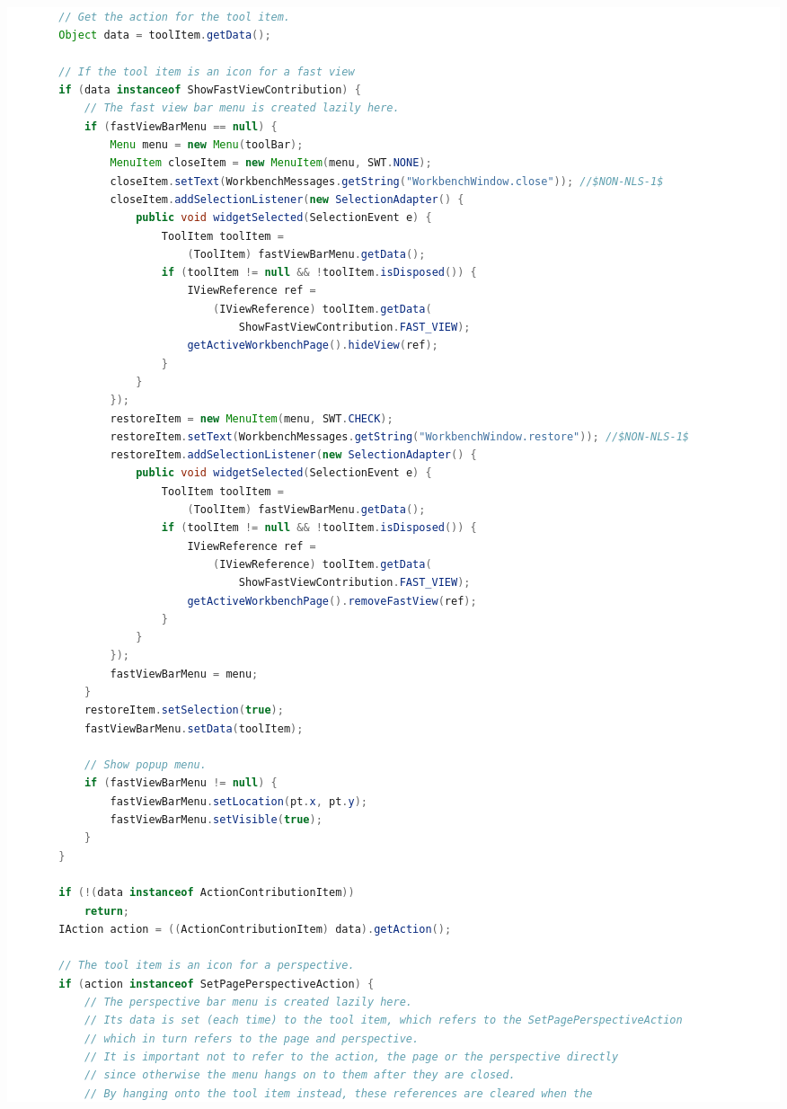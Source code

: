 ```java
		// Get the action for the tool item.
		Object data = toolItem.getData();

		// If the tool item is an icon for a fast view
		if (data instanceof ShowFastViewContribution) {
			// The fast view bar menu is created lazily here.
			if (fastViewBarMenu == null) {
				Menu menu = new Menu(toolBar);
				MenuItem closeItem = new MenuItem(menu, SWT.NONE);
				closeItem.setText(WorkbenchMessages.getString("WorkbenchWindow.close")); //$NON-NLS-1$
				closeItem.addSelectionListener(new SelectionAdapter() {
					public void widgetSelected(SelectionEvent e) {
						ToolItem toolItem =
							(ToolItem) fastViewBarMenu.getData();
						if (toolItem != null && !toolItem.isDisposed()) {
							IViewReference ref =
								(IViewReference) toolItem.getData(
									ShowFastViewContribution.FAST_VIEW);
							getActiveWorkbenchPage().hideView(ref);
						}
					}
				});
				restoreItem = new MenuItem(menu, SWT.CHECK);
				restoreItem.setText(WorkbenchMessages.getString("WorkbenchWindow.restore")); //$NON-NLS-1$
				restoreItem.addSelectionListener(new SelectionAdapter() {
					public void widgetSelected(SelectionEvent e) {
						ToolItem toolItem =
							(ToolItem) fastViewBarMenu.getData();
						if (toolItem != null && !toolItem.isDisposed()) {
							IViewReference ref =
								(IViewReference) toolItem.getData(
									ShowFastViewContribution.FAST_VIEW);
							getActiveWorkbenchPage().removeFastView(ref);
						}
					}
				});
				fastViewBarMenu = menu;
			}
			restoreItem.setSelection(true);
			fastViewBarMenu.setData(toolItem);

			// Show popup menu.
			if (fastViewBarMenu != null) {
				fastViewBarMenu.setLocation(pt.x, pt.y);
				fastViewBarMenu.setVisible(true);
			}
		}

		if (!(data instanceof ActionContributionItem))
			return;
		IAction action = ((ActionContributionItem) data).getAction();

		// The tool item is an icon for a perspective.
		if (action instanceof SetPagePerspectiveAction) {
			// The perspective bar menu is created lazily here.
			// Its data is set (each time) to the tool item, which refers to the SetPagePerspectiveAction
			// which in turn refers to the page and perspective.
			// It is important not to refer to the action, the page or the perspective directly
			// since otherwise the menu hangs on to them after they are closed.
			// By hanging onto the tool item instead, these references are cleared when the
```